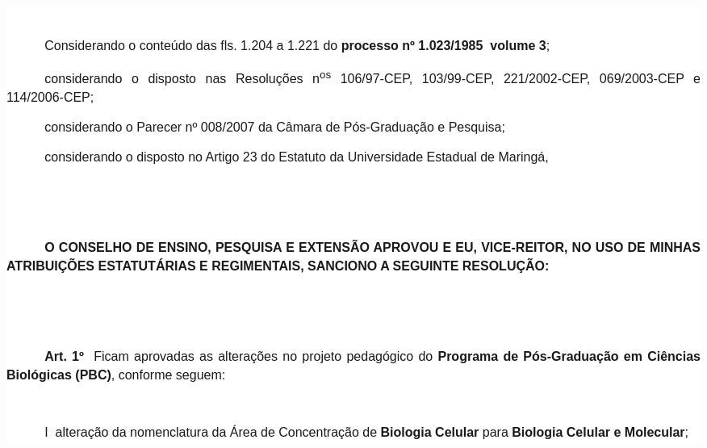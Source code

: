 <p class=MsoNormal style='text-align:justify;text-indent:35.45pt'><span
style='font-size:12.0pt;mso-bidi-font-size:10.0pt;font-family:Arial;mso-bidi-font-family:
"Times New Roman"'><o:p>&nbsp;</o:p></span></p>

<p class=MsoNormal style='text-align:justify;text-indent:35.45pt'><span
style='font-size:12.0pt;mso-bidi-font-size:10.0pt;font-family:Arial;mso-bidi-font-family:
"Times New Roman"'>Considerando o conteúdo das fls. <st1:metricconverter
ProductID="1.204 a" w:st="on">1.204 a</st1:metricconverter> 1.221 do <b
style='mso-bidi-font-weight:normal'>processo nº 1.023/1985  volume 3</b>;<o:p></o:p></span></p>

<p class=MsoNormal style='text-align:justify;text-indent:35.45pt'><span
style='font-size:12.0pt;mso-bidi-font-size:10.0pt;font-family:Arial;mso-bidi-font-family:
"Times New Roman"'>considerando o disposto nas Resoluções n<sup>os</sup>
106/97-CEP, 103/99-CEP, 221/2002-CEP, 069/2003-CEP e 114/2006-CEP;<o:p></o:p></span></p>

<p class=MsoNormal style='text-align:justify;text-indent:35.45pt'><span
style='font-size:12.0pt;mso-bidi-font-size:10.0pt;font-family:Arial;mso-bidi-font-family:
"Times New Roman"'>considerando o Parecer nº 008/2007 da Câmara de
Pós-Graduação e Pesquisa;<o:p></o:p></span></p>

<p class=MsoNormal style='text-align:justify;text-indent:35.45pt'><span
style='font-size:12.0pt;mso-bidi-font-size:10.0pt;font-family:Arial;mso-bidi-font-family:
"Times New Roman"'>considerando o disposto no Artigo 23 do Estatuto da
Universidade Estadual de Maringá,<o:p></o:p></span></p>

<p class=MsoNormal style='text-align:justify'><span style='font-size:12.0pt;
mso-bidi-font-size:10.0pt;font-family:Arial'><o:p>&nbsp;</o:p></span></p>

<p class=MsoNormal style='text-align:justify'><span style='font-size:12.0pt;
mso-bidi-font-size:10.0pt;font-family:Arial'><o:p>&nbsp;</o:p></span></p>

<p class=MsoNormal style='text-align:justify;text-indent:35.45pt'><b
style='mso-bidi-font-weight:normal'><span style='font-size:12.0pt;mso-bidi-font-size:
10.0pt;font-family:Arial'>O CONSELHO DE ENSINO, PESQUISA E EXTENSÃO APROVOU E
EU, VICE-REITOR, NO USO DE MINHAS ATRIBUIÇÕES ESTATUTÁRIAS E REGIMENTAIS,
SANCIONO A SEGUINTE RESOLUÇÃO:<o:p></o:p></span></b></p>

<p class=MsoNormal style='text-align:justify'><span style='font-size:12.0pt;
mso-bidi-font-size:10.0pt;font-family:Arial'><o:p>&nbsp;</o:p></span></p>

<p class=MsoNormal style='text-align:justify'><span style='font-size:12.0pt;
mso-bidi-font-size:10.0pt;font-family:Arial'><o:p>&nbsp;</o:p></span></p>

<p class=MsoNormal style='text-align:justify;text-indent:35.45pt;text-autospace:
ideograph-other'><b style='mso-bidi-font-weight:normal'><span style='font-size:
12.0pt;font-family:Arial'>Art. 1º</span></b><span style='font-size:12.0pt;
font-family:Arial'>&nbsp;&nbsp;Ficam aprovadas as alterações no projeto
pedagógico do <b>Programa de Pós-Graduação <st1:PersonName
ProductID="em Ciências Biológicas" w:st="on">em Ciências Biológicas</st1:PersonName></b>
<b style='mso-bidi-font-weight:normal'>(PBC)</b>, conforme seguem:<o:p></o:p></span></p>

<p class=MsoNormal style='text-align:justify;text-indent:35.45pt;text-autospace:
ideograph-other'><span style='font-family:Arial'><o:p>&nbsp;</o:p></span></p>

<p class=MsoNormal style='text-align:justify;text-indent:35.45pt;text-autospace:
ideograph-other'><span style='font-size:12.0pt;font-family:Arial'>I  alteração
da nomenclatura da Área de Concentração de <b>Biologia Celular</b> para <b>Biologia
Celular e Molecular</b>;<o:p></o:p></span></p>
